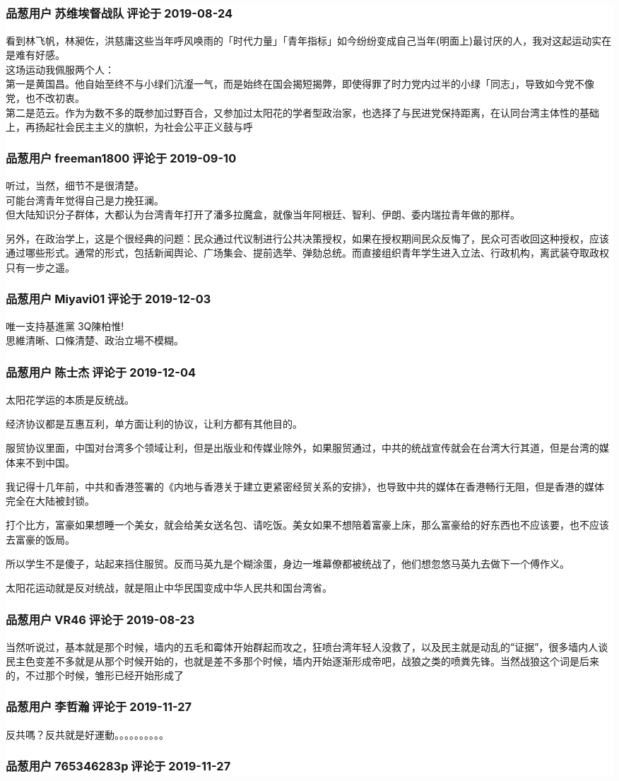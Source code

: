                 

### 品葱用户 **苏维埃督战队** 评论于 2019-08-24
        
看到林飞帆，林昶佐，洪慈庸这些当年呼风唤雨的「时代力量」「青年指标」如今纷纷变成自己当年(明面上)最讨厌的人，我对这起运动实在是难有好感。  
这场运动我佩服两个人：  
第一是黄国昌。他自始至终不与小绿们沆瀣一气，而是始终在国会揭短揭弊，即使得罪了时力党内过半的小绿「同志」，导致如今党不像党，也不改初衷。  
第二是范云。作为为数不多的既参加过野百合，又参加过太阳花的学者型政治家，也选择了与民进党保持距离，在认同台湾主体性的基础上，再扬起社会民主主义的旗帜，为社会公平正义鼓与呼
        
                

### 品葱用户 **freeman1800** 评论于 2019-09-10
        
听过，当然，细节不是很清楚。  
可能台湾青年觉得自己是力挽狂澜。  
但大陆知识分子群体，大都认为台湾青年打开了潘多拉魔盒，就像当年阿根廷、智利、伊朗、委内瑞拉青年做的那样。  
  
另外，在政治学上，这是个很经典的问题：民众通过代议制进行公共决策授权，如果在授权期间民众反悔了，民众可否收回这种授权，应该通过哪些形式。通常的形式，包括新闻舆论、广场集会、提前选举、弹劾总统。而直接组织青年学生进入立法、行政机构，离武装夺取政权只有一步之遥。
        
                

### 品葱用户 **Miyavi01** 评论于 2019-12-03
        
唯一支持基進黨 3Q陳柏惟!  
思維清晰、口條清楚、政治立場不模糊。
        
                

### 品葱用户 **陈士杰** 评论于 2019-12-04
        
太阳花学运的本质是反统战。  
  
经济协议都是互惠互利，单方面让利的协议，让利方都有其他目的。  
  
服贸协议里面，中国对台湾多个领域让利，但是出版业和传媒业除外，如果服贸通过，中共的统战宣传就会在台湾大行其道，但是台湾的媒体来不到中国。  
  
我记得十几年前，中共和香港签署的《内地与香港关于建立更紧密经贸关系的安排》，也导致中共的媒体在香港畅行无阻，但是香港的媒体完全在大陆被封锁。  
  
打个比方，富豪如果想睡一个美女，就会给美女送名包、请吃饭。美女如果不想陪着富豪上床，那么富豪给的好东西也不应该要，也不应该去富豪的饭局。  
  
所以学生不是傻子，站起来挡住服贸。反而马英九是个糊涂蛋，身边一堆幕僚都被统战了，他们想忽悠马英九去做下一个傅作义。  
  
太阳花运动就是反对统战，就是阻止中华民国变成中华人民共和国台湾省。
        
                

### 品葱用户 **VR46** 评论于 2019-08-23
        
当然听说过，基本就是那个时候，墙内的五毛和霉体开始群起而攻之，狂喷台湾年轻人没救了，以及民主就是动乱的“证据”，很多墙内人谈民主色变差不多就是从那个时候开始的，也就是差不多那个时候，墙内开始逐渐形成帝吧，战狼之类的喷粪先锋。当然战狼这个词是后来的，不过那个时候，雏形已经开始形成了
        
                

### 品葱用户 **李哲瀚** 评论于 2019-11-27
        
反共嗎？反共就是好運動。。。。。。。。。。
        
                

### 品葱用户 **765346283p** 评论于 2019-11-27
        